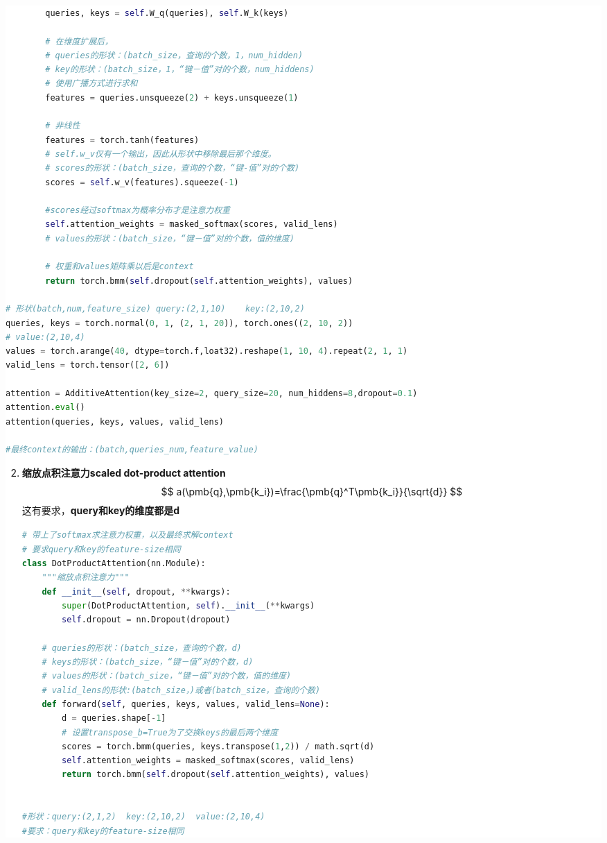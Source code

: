    ```python
           queries, keys = self.W_q(queries), self.W_k(keys)
           
           # 在维度扩展后，
           # queries的形状：(batch_size，查询的个数，1，num_hidden)
           # key的形状：(batch_size，1，“键－值”对的个数，num_hiddens)
           # 使用广播方式进行求和
           features = queries.unsqueeze(2) + keys.unsqueeze(1)
           
           # 非线性
           features = torch.tanh(features)
           # self.w_v仅有一个输出，因此从形状中移除最后那个维度。
           # scores的形状：(batch_size，查询的个数，“键-值”对的个数)
           scores = self.w_v(features).squeeze(-1)
           
           #scores经过softmax为概率分布才是注意力权重
           self.attention_weights = masked_softmax(scores, valid_lens)
           # values的形状：(batch_size，“键－值”对的个数，值的维度)
           
           # 权重和values矩阵乘以后是context
           return torch.bmm(self.dropout(self.attention_weights), values)
   
   # 形状(batch,num,feature_size) query:(2,1,10)    key:(2,10,2)
   queries, keys = torch.normal(0, 1, (2, 1, 20)), torch.ones((2, 10, 2))
   # value:(2,10,4)
   values = torch.arange(40, dtype=torch.f,loat32).reshape(1, 10, 4).repeat(2, 1, 1)
   valid_lens = torch.tensor([2, 6])
   
   attention = AdditiveAttention(key_size=2, query_size=20, num_hiddens=8,dropout=0.1)
   attention.eval()
   attention(queries, keys, values, valid_lens)
   
   #最终context的输出：(batch,queries_num,feature_value)
   ```

   

2. **缩放点积注意力scaled dot-product attention**
   $$
   a(\pmb{q},\pmb{k_i})=\frac{\pmb{q}^T\pmb{k_i}}{\sqrt{d}}
   $$
   这有要求，**query和key的维度都是d**

   ```python
   # 带上了softmax求注意力权重，以及最终求解context
   # 要求query和key的feature-size相同
   class DotProductAttention(nn.Module):
       """缩放点积注意力"""
       def __init__(self, dropout, **kwargs):
           super(DotProductAttention, self).__init__(**kwargs)
           self.dropout = nn.Dropout(dropout)
   
       # queries的形状：(batch_size，查询的个数，d)
       # keys的形状：(batch_size，“键－值”对的个数，d)
       # values的形状：(batch_size，“键－值”对的个数，值的维度)
       # valid_lens的形状:(batch_size，)或者(batch_size，查询的个数)
       def forward(self, queries, keys, values, valid_lens=None):
           d = queries.shape[-1]
           # 设置transpose_b=True为了交换keys的最后两个维度
           scores = torch.bmm(queries, keys.transpose(1,2)) / math.sqrt(d)
           self.attention_weights = masked_softmax(scores, valid_lens)
           return torch.bmm(self.dropout(self.attention_weights), values)
       
       
   #形状：query:(2,1,2)  key:(2,10,2)  value:(2,10,4)
   #要求：query和key的feature-size相同
   ```